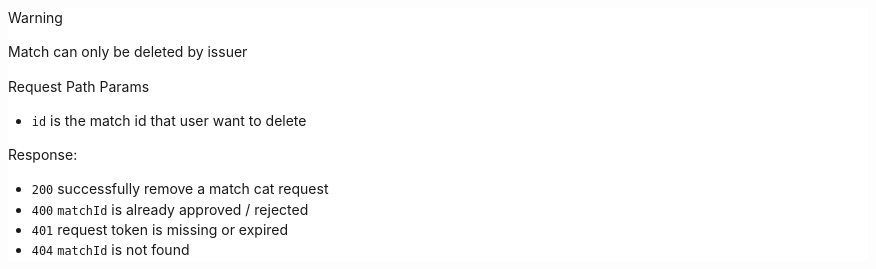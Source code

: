 > [!WARNING]
> Match can only be deleted by issuer

Request Path Params

- `id` is the match id that user want to delete

Response:

- `200` successfully remove a match cat request
- `400` `matchId` is already approved / rejected
- `401` request token is missing or expired
- `404` `matchId` is not found
